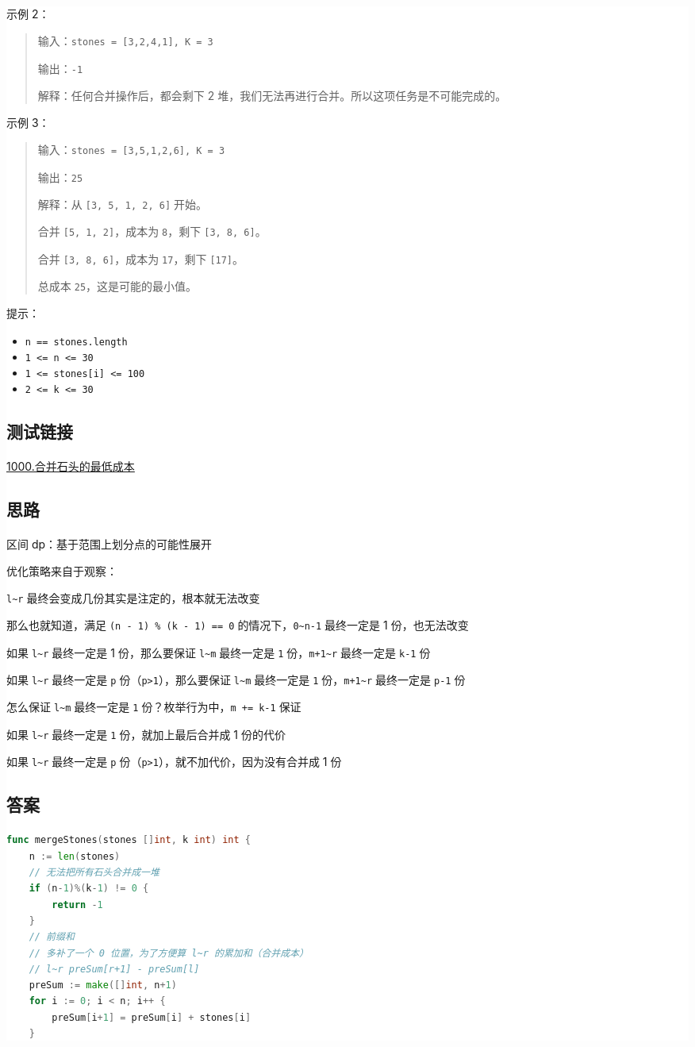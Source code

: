 示例 2：

>输入：`stones = [3,2,4,1], K = 3`
>
>输出：`-1`
>
>解释：任何合并操作后，都会剩下 2 堆，我们无法再进行合并。所以这项任务是不可能完成的。

示例 3：

>输入：`stones = [3,5,1,2,6], K = 3`
>
>输出：`25`
>
>解释：从 `[3, 5, 1, 2, 6]` 开始。
>
>合并 `[5, 1, 2]`，成本为 `8`，剩下 `[3, 8, 6]`。
>
>合并 `[3, 8, 6]`，成本为 `17`，剩下 `[17]`。
>
>总成本 `25`，这是可能的最小值。

提示：

- `n == stones.length`
- `1 <= n <= 30`
- `1 <= stones[i] <= 100`
- `2 <= k <= 30`

## 测试链接

[1000.合并石头的最低成本](https://leetcode.cn/problems/minimum-cost-to-merge-stones/)

## 思路

区间 dp：基于范围上划分点的可能性展开

优化策略来自于观察：

`l~r` 最终会变成几份其实是注定的，根本就无法改变

那么也就知道，满足 `(n - 1) % (k - 1) == 0` 的情况下，`0~n-1` 最终一定是 1 份，也无法改变

如果 `l~r` 最终一定是 1 份，那么要保证 `l~m` 最终一定是 `1` 份，`m+1~r` 最终一定是 `k-1` 份

如果 `l~r` 最终一定是 `p` 份（`p>1`），那么要保证 `l~m` 最终一定是 `1` 份，`m+1~r` 最终一定是 `p-1` 份

怎么保证 `l~m` 最终一定是 `1` 份？枚举行为中，`m += k-1` 保证

如果 `l~r` 最终一定是 `1` 份，就加上最后合并成 1 份的代价

如果 `l~r` 最终一定是 `p` 份（`p>1`），就不加代价，因为没有合并成 1 份

## 答案

```go
func mergeStones(stones []int, k int) int {
	n := len(stones)
	// 无法把所有石头合并成一堆
	if (n-1)%(k-1) != 0 {
		return -1
	}
	// 前缀和
	// 多补了一个 0 位置，为了方便算 l~r 的累加和（合并成本）
	// l~r preSum[r+1] - preSum[l]
	preSum := make([]int, n+1)
	for i := 0; i < n; i++ {
		preSum[i+1] = preSum[i] + stones[i]
	}
```
